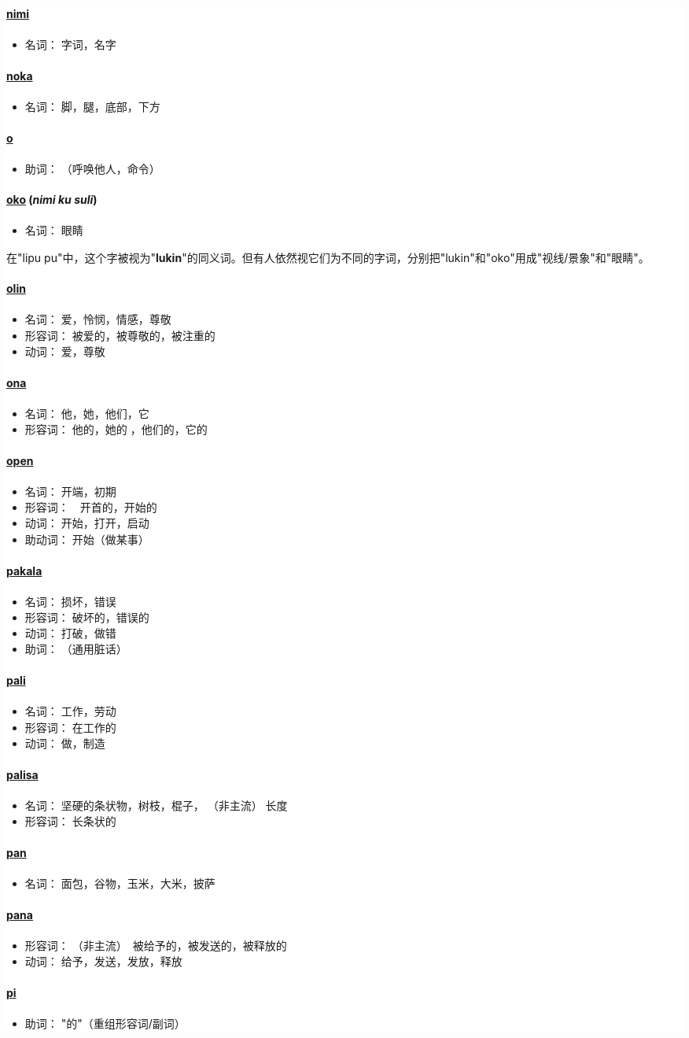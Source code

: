 #### [nimi](zh/7)
* 名词： 字词，名字

#### [noka](zh/6)
* 名词： 脚，腿，底部，下方

#### [o](zh/7)
* 助词： （呼唤他人，命令）

#### [oko](zh/13) (*nimi ku suli*)
* 名词： 眼睛

在"lipu pu"中，这个字被视为"**lukin**"的同义词。但有人依然视它们为不同的字词，分别把"lukin"和"oko"用成"视线/景象"和"眼睛"。

#### [olin](zh/3)
* 名词： 爱，怜悯，情感，尊敬
* 形容词： 被爱的，被尊敬的，被注重的
* 动词： 爱，尊敬

#### [ona](zh/1)
* 名词： 他，她，他们，它
* 形容词： 他的，她的 ，他们的，它的

#### [open](zh/10)
* 名词： 开端，初期
* 形容词：　开首的，开始的
* 动词： 开始，打开，启动
* 助动词： 开始（做某事）

#### [pakala](zh/5)
* 名词： 损坏，错误
* 形容词： 破坏的，错误的
* 动词： 打破，做错
* 助词： （通用脏话）

#### [pali](zh/3)
* 名词： 工作，劳动
* 形容词： 在工作的
* 动词： 做，制造

#### [palisa](zh/9)
* 名词： 坚硬的条状物，树枝，棍子， （非主流） 长度
* 形容词： 长条状的

#### [pan](zh/12)
* 名词： 面包，谷物，玉米，大米，披萨

#### [pana](zh/3)
* 形容词： （非主流）　被给予的，被发送的，被释放的
* 动词： 给予，发送，发放，释放

#### [pi](zh/9)
* 助词： "的"（重组形容词/副词）
